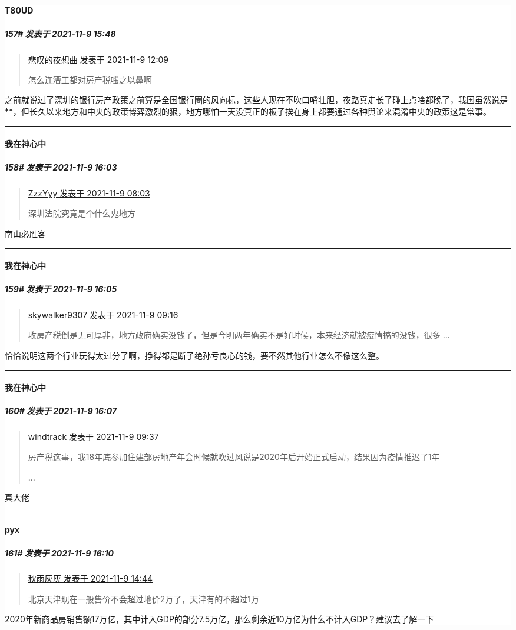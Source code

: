 ####  T80UD  
##### 157#       发表于 2021-11-9 15:48

<blockquote><a href="httphttps://bbs.saraba1st.com/2b/forum.php?mod=redirect&amp;goto=findpost&amp;pid=53474290&amp;ptid=2036485" target="_blank">悲叹的夜想曲 发表于 2021-11-9 12:09</a>

怎么连漕工都对房产税嗤之以鼻啊</blockquote>
之前就说过了深圳的银行房产政策之前算是全国银行圈的风向标，这些人现在不吹口哨壮胆，夜路真走长了碰上点啥都晚了，我国虽然说是**，但长久以来地方和中央的政策博弈激烈的狠，地方哪怕一天没真正的板子挨在身上都要通过各种舆论来混淆中央的政策这是常事。

*****

####  我在神心中  
##### 158#       发表于 2021-11-9 16:03

<blockquote><a href="httphttps://bbs.saraba1st.com/2b/forum.php?mod=redirect&amp;goto=findpost&amp;pid=53471559&amp;ptid=2036485" target="_blank">ZzzYyy 发表于 2021-11-9 08:03</a>

深圳法院究竟是个什么鬼地方</blockquote>
南山必胜客



*****

####  我在神心中  
##### 159#       发表于 2021-11-9 16:05

<blockquote><a href="httphttps://bbs.saraba1st.com/2b/forum.php?mod=redirect&amp;goto=findpost&amp;pid=53472172&amp;ptid=2036485" target="_blank">skywalker9307 发表于 2021-11-9 09:16</a>

收房产税倒是无可厚非，地方政府确实没钱了，但是今明两年确实不是好时候，本来经济就被疫情搞的没钱，很多 ...</blockquote>
恰恰说明这两个行业玩得太过分了啊，挣得都是断子绝孙亏良心的钱，要不然其他行业怎么不像这么整。

*****

####  我在神心中  
##### 160#       发表于 2021-11-9 16:07

<blockquote><a href="httphttps://bbs.saraba1st.com/2b/forum.php?mod=redirect&amp;goto=findpost&amp;pid=53472402&amp;ptid=2036485" target="_blank">windtrack 发表于 2021-11-9 09:37</a>

房产税这事，我18年底参加住建部房地产年会时候就吹过风说是2020年后开始正式启动，结果因为疫情推迟了1年

 ...</blockquote>
真大佬

*****

####  pyx  
##### 161#       发表于 2021-11-9 16:10

<blockquote><a href="httphttps://bbs.saraba1st.com/2b/forum.php?mod=redirect&amp;goto=findpost&amp;pid=53476172&amp;ptid=2036485" target="_blank">秋雨灰灰 发表于 2021-11-9 14:44</a>

北京天津现在一般售价不会超过地价2万了，天津有的不超过1万</blockquote>
2020年新商品房销售额17万亿，其中计入GDP的部分7.5万亿，那么剩余近10万亿为什么不计入GDP？建议去了解一下
